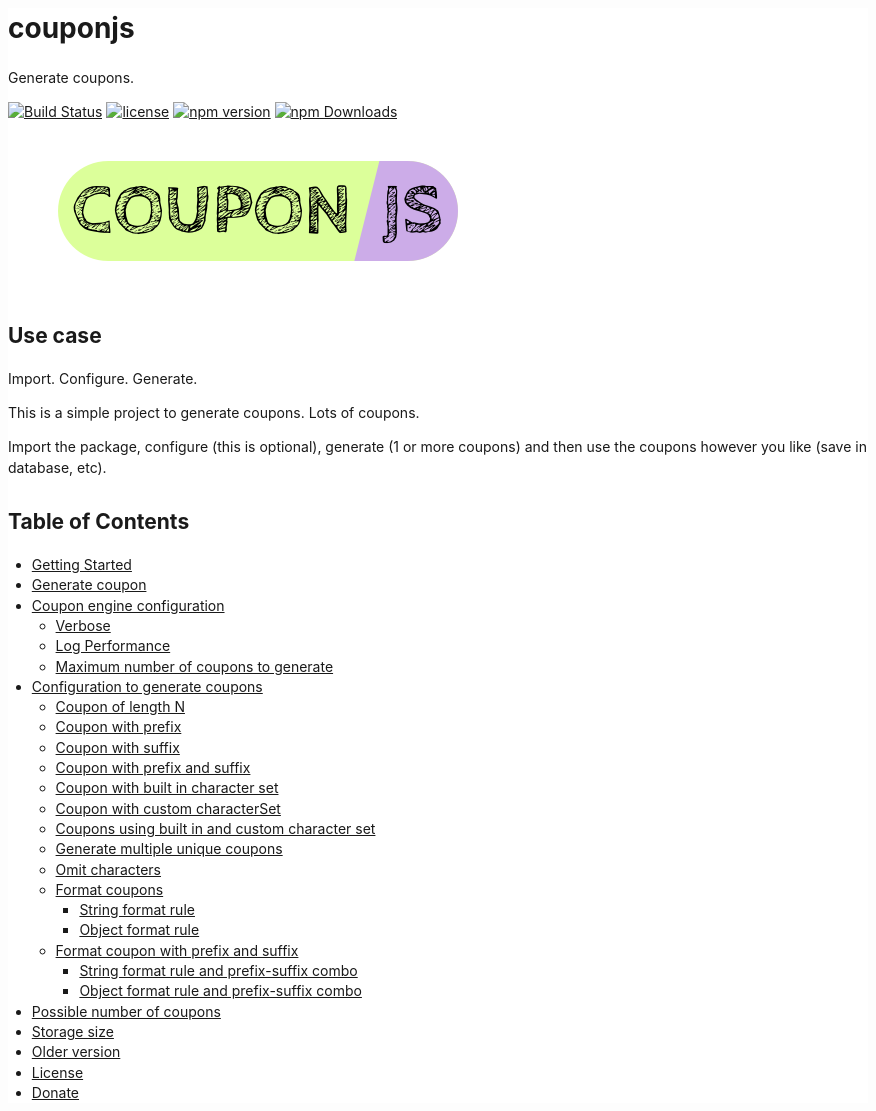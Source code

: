 # couponjs

Generate coupons.

[![Build Status](https://github.com/yusufshakeel/couponjs/actions/workflows/ci.yml/badge.svg)](https://github.com/yusufshakeel/couponjs/actions/workflows/ci.yml)
[![license](https://img.shields.io/badge/license-MIT-blue.svg)](https://github.com/yusufshakeel/couponjs)
[![npm version](https://img.shields.io/badge/npm-0.14.0-blue.svg)](https://www.npmjs.com/package/couponjs)
[![npm Downloads](https://img.shields.io/npm/dm/couponjs.svg)](https://www.npmjs.com/package/couponjs)

![CouponJS](./resource/couponjs-500x150.png)

## Use case

Import. Configure. Generate.

This is a simple project to generate coupons. Lots of coupons.

Import the package, configure (this is optional), generate (1 or more coupons) and then use the coupons however
you like (save in database, etc).

## Table of Contents

* [Getting Started](#getting-started)
* [Generate coupon](#generate-coupon)
* [Coupon engine configuration](#coupon-engine-configuration)
  * [Verbose](#verbose)
  * [Log Performance](#log-performance)
  * [Maximum number of coupons to generate](#maximum-number-of-coupons-to-generate)
* [Configuration to generate coupons](#configuration-to-generate-coupons)
  * [Coupon of length N](#coupon-of-length-n)
  * [Coupon with prefix](#coupon-with-prefix)
  * [Coupon with suffix](#coupon-with-suffix)
  * [Coupon with prefix and suffix](#coupon-with-prefix-and-suffix)
  * [Coupon with built in character set](#coupon-with-built-in-character-set)
  * [Coupon with custom characterSet](#coupon-with-custom-characterset)
  * [Coupons using built in and custom character set](#coupons-using-built-in-and-custom-character-set)
  * [Generate multiple unique coupons](#generate-multiple-unique-coupons)
  * [Omit characters](#omit-characters)
  * [Format coupons](#format-coupons)
    * [String format rule](#string-format-rule)
    * [Object format rule](#object-format-rule)
  * [Format coupon with prefix and suffix](#format-coupon-with-prefix-and-suffix)
    * [String format rule and prefix-suffix combo](#string-format-rule-and-prefix-suffix-combo)
    * [Object format rule and prefix-suffix combo](#object-format-rule-and-prefix-suffix-combo)
* [Possible number of coupons](#possible-number-of-coupons)
* [Storage size](#storage-size)
* [Older version](#older-version)
* [License](#license)
* [Donate](#donate)

